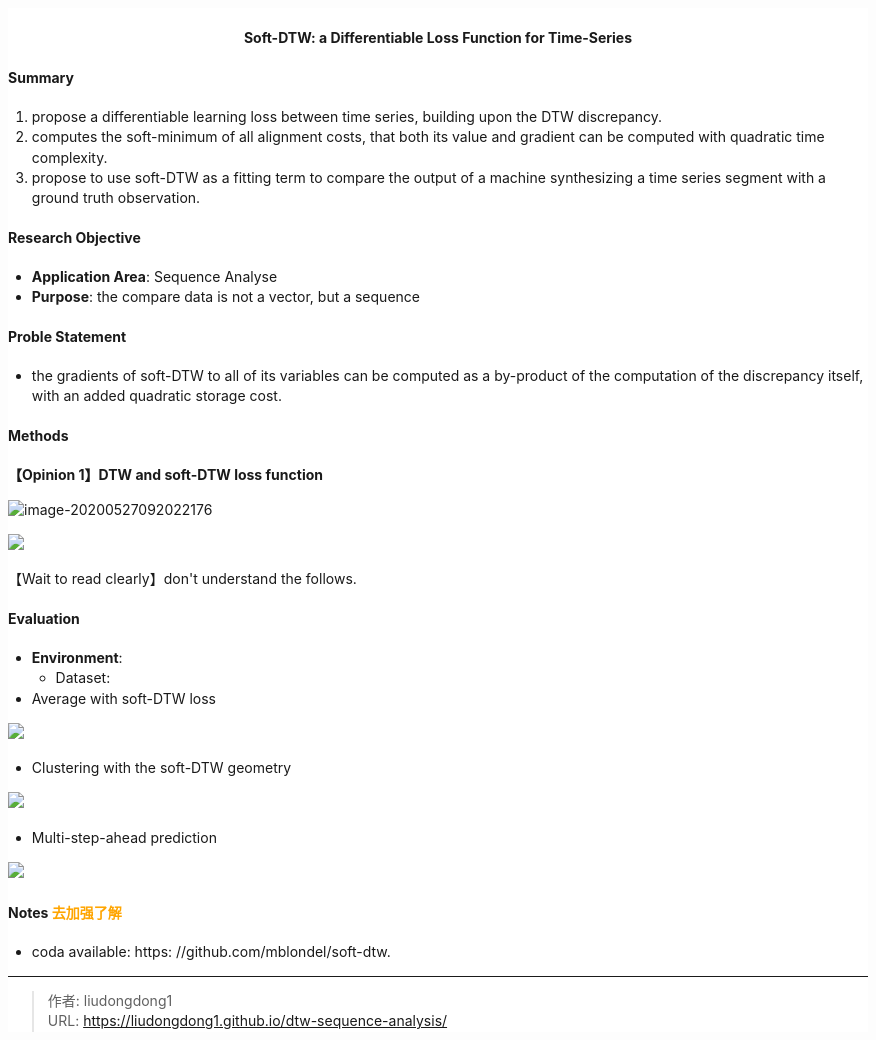 <div align=center>
<br/>
<b>Soft-DTW: a Differentiable Loss Function for Time-Series</b>
</div>

#### Summary

1. propose a differentiable learning loss between time series, building upon the DTW discrepancy.
2. computes the soft-minimum of all alignment costs, that both its value and gradient can be computed with quadratic time complexity.
3. propose to use soft-DTW as a fitting term to compare the output of a machine synthesizing a time series segment with a ground truth observation.

#### Research Objective

  - **Application Area**:   Sequence Analyse
- **Purpose**:    the compare data is not a vector, but a sequence

#### Proble Statement

- the gradients of soft-DTW to all of its variables can be computed as a by-product of the computation of the discrepancy itself, with an added quadratic storage cost.

#### Methods

**【Opinion 1】DTW and soft-DTW loss function**

![image-20200527092022176](https://lddpicture.oss-cn-beijing.aliyuncs.com/picture/image-20200527092022176.png)

![](https://lddpicture.oss-cn-beijing.aliyuncs.com/picture/image-20200527091952121.png)

【Wait to read clearly】don't understand the follows.

#### Evaluation

  - **Environment**:   
    - Dataset: 
- Average with soft-DTW loss

![](https://lddpicture.oss-cn-beijing.aliyuncs.com/picture/image-20200527092731729.png)

- Clustering with the soft-DTW geometry

![](https://lddpicture.oss-cn-beijing.aliyuncs.com/picture/image-20200527092811040.png)

- Multi-step-ahead prediction

![](https://lddpicture.oss-cn-beijing.aliyuncs.com/picture/image-20200527091559497.png)

#### Notes <font color=orange>去加强了解</font>

  - coda available:  https: //github.com/mblondel/soft-dtw. 

---

> 作者: liudongdong1  
> URL: https://liudongdong1.github.io/dtw-sequence-analysis/  


